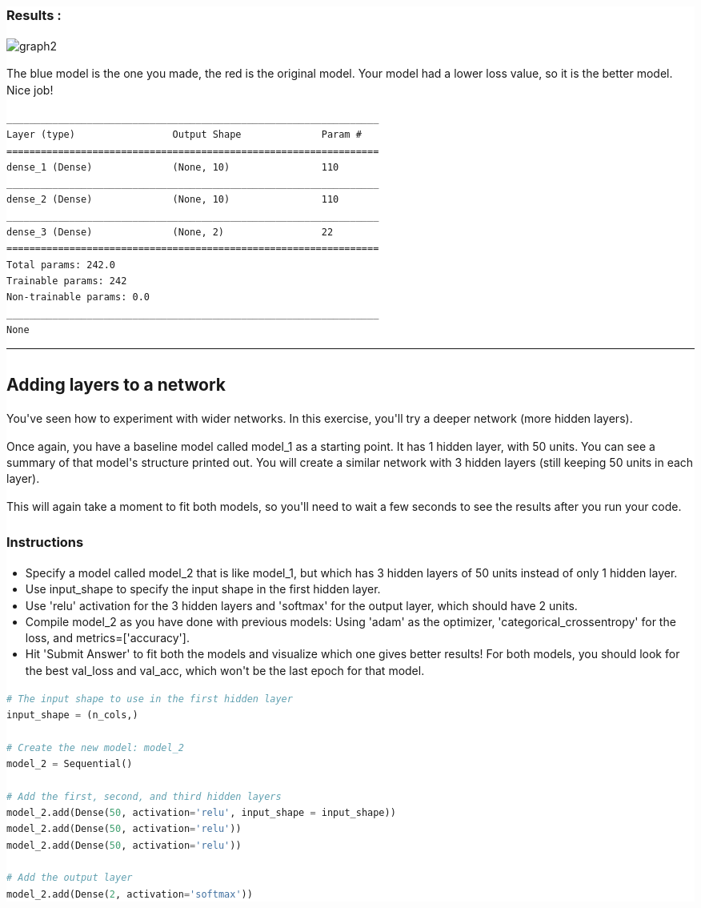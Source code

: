 ### Results :  

![graph2](https://github.com/NicoDupont/Mooc/blob/master/Datacamp/Data_Scientist_Track_with_Python/Deep%20Learning%20in%20Python/img/graph2.svg)

The blue model is the one you made, the red is the original model. Your model had a lower loss value, so it is the better model. Nice job!  

    _________________________________________________________________
    Layer (type)                 Output Shape              Param #   
    =================================================================
    dense_1 (Dense)              (None, 10)                110       
    _________________________________________________________________
    dense_2 (Dense)              (None, 10)                110       
    _________________________________________________________________
    dense_3 (Dense)              (None, 2)                 22        
    =================================================================
    Total params: 242.0
    Trainable params: 242
    Non-trainable params: 0.0
    _________________________________________________________________
    None

---


## Adding layers to a network     

You've seen how to experiment with wider networks. In this exercise, you'll try a deeper network (more hidden layers).  

Once again, you have a baseline model called model_1 as a starting point. It has 1 hidden layer, with 50 units. You can see a summary of that model's structure printed out. You will create a similar network with 3 hidden layers (still keeping 50 units in each layer).  

This will again take a moment to fit both models, so you'll need to wait a few seconds to see the results after you run your code.  

### Instructions

 - Specify a model called model_2 that is like model_1, but which has 3 hidden layers of 50 units instead of only 1 hidden layer.
 - Use input_shape to specify the input shape in the first hidden layer.
 - Use 'relu' activation for the 3 hidden layers and 'softmax' for the output layer, which should have 2 units.
 - Compile model_2 as you have done with previous models: Using 'adam' as the optimizer, 'categorical_crossentropy' for the loss, and metrics=['accuracy'].
 - Hit 'Submit Answer' to fit both the models and visualize which one gives better results! For both models, you should look for the best val_loss and val_acc, which won't be the last epoch for that model.

```python
# The input shape to use in the first hidden layer
input_shape = (n_cols,)

# Create the new model: model_2
model_2 = Sequential()

# Add the first, second, and third hidden layers
model_2.add(Dense(50, activation='relu', input_shape = input_shape))
model_2.add(Dense(50, activation='relu'))
model_2.add(Dense(50, activation='relu'))

# Add the output layer
model_2.add(Dense(2, activation='softmax'))

```